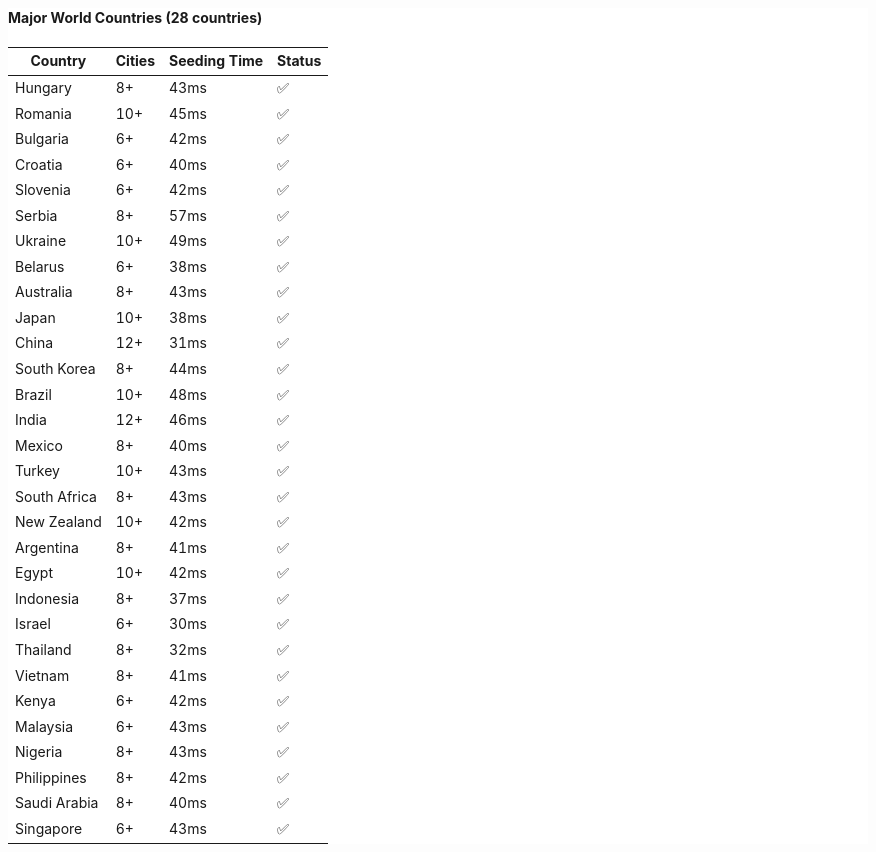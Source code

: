 #### Major World Countries (28 countries)
| Country | Cities | Seeding Time | Status |
|---------|--------|--------------|--------|
| Hungary | 8+ | 43ms | ✅ |
| Romania | 10+ | 45ms | ✅ |
| Bulgaria | 6+ | 42ms | ✅ |
| Croatia | 6+ | 40ms | ✅ |
| Slovenia | 6+ | 42ms | ✅ |
| Serbia | 8+ | 57ms | ✅ |
| Ukraine | 10+ | 49ms | ✅ |
| Belarus | 6+ | 38ms | ✅ |
| Australia | 8+ | 43ms | ✅ |
| Japan | 10+ | 38ms | ✅ |
| China | 12+ | 31ms | ✅ |
| South Korea | 8+ | 44ms | ✅ |
| Brazil | 10+ | 48ms | ✅ |
| India | 12+ | 46ms | ✅ |
| Mexico | 8+ | 40ms | ✅ |
| Turkey | 10+ | 43ms | ✅ |
| South Africa | 8+ | 43ms | ✅ |
| New Zealand | 10+ | 42ms | ✅ |
| Argentina | 8+ | 41ms | ✅ |
| Egypt | 10+ | 42ms | ✅ |
| Indonesia | 8+ | 37ms | ✅ |
| Israel | 6+ | 30ms | ✅ |
| Thailand | 8+ | 32ms | ✅ |
| Vietnam | 8+ | 41ms | ✅ |
| Kenya | 6+ | 42ms | ✅ |
| Malaysia | 6+ | 43ms | ✅ |
| Nigeria | 8+ | 43ms | ✅ |
| Philippines | 8+ | 42ms | ✅ |
| Saudi Arabia | 8+ | 40ms | ✅ |
| Singapore | 6+ | 43ms | ✅ |
